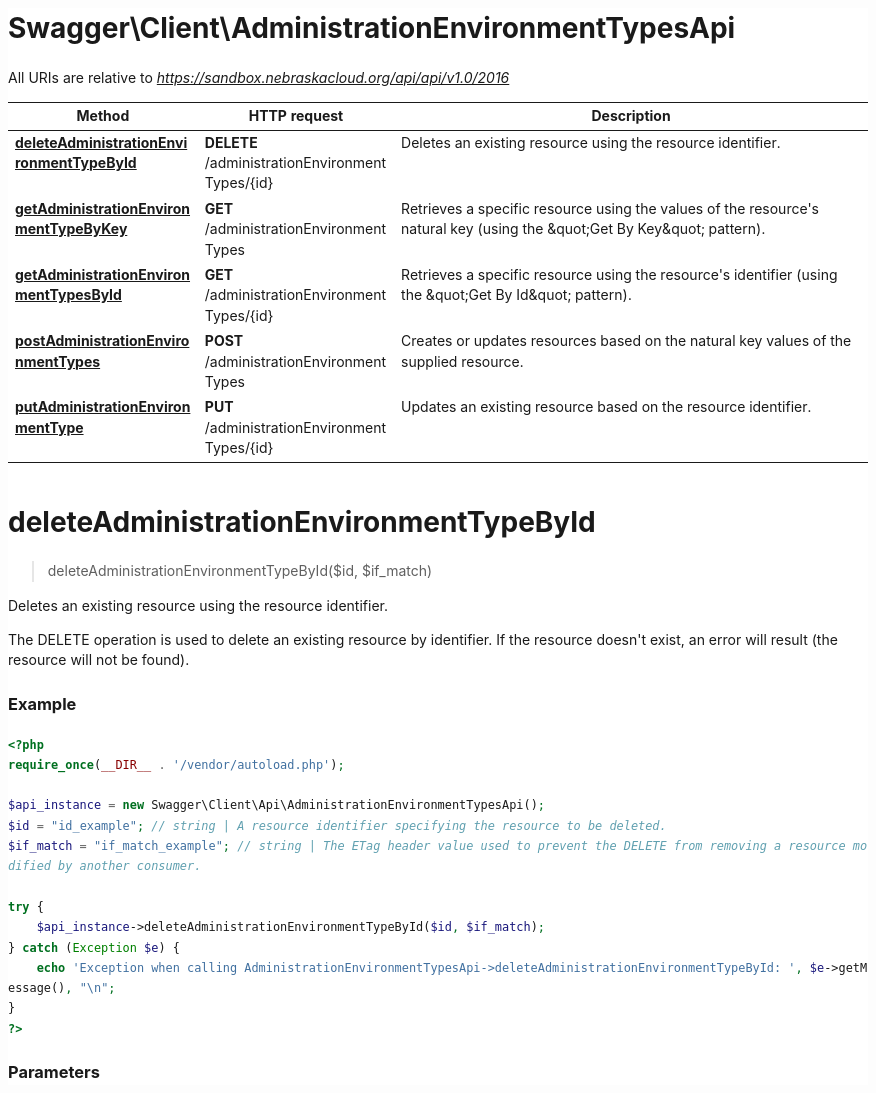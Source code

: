 # Swagger\Client\AdministrationEnvironmentTypesApi

All URIs are relative to *https://sandbox.nebraskacloud.org/api/api/v1.0/2016*

Method | HTTP request | Description
------------- | ------------- | -------------
[**deleteAdministrationEnvironmentTypeById**](AdministrationEnvironmentTypesApi.md#deleteAdministrationEnvironmentTypeById) | **DELETE** /administrationEnvironmentTypes/{id} | Deletes an existing resource using the resource identifier.
[**getAdministrationEnvironmentTypeByKey**](AdministrationEnvironmentTypesApi.md#getAdministrationEnvironmentTypeByKey) | **GET** /administrationEnvironmentTypes | Retrieves a specific resource using the values of the resource&#39;s natural key (using the \&quot;Get By Key\&quot; pattern).
[**getAdministrationEnvironmentTypesById**](AdministrationEnvironmentTypesApi.md#getAdministrationEnvironmentTypesById) | **GET** /administrationEnvironmentTypes/{id} | Retrieves a specific resource using the resource&#39;s identifier (using the \&quot;Get By Id\&quot; pattern).
[**postAdministrationEnvironmentTypes**](AdministrationEnvironmentTypesApi.md#postAdministrationEnvironmentTypes) | **POST** /administrationEnvironmentTypes | Creates or updates resources based on the natural key values of the supplied resource.
[**putAdministrationEnvironmentType**](AdministrationEnvironmentTypesApi.md#putAdministrationEnvironmentType) | **PUT** /administrationEnvironmentTypes/{id} | Updates an existing resource based on the resource identifier.


# **deleteAdministrationEnvironmentTypeById**
> deleteAdministrationEnvironmentTypeById($id, $if_match)

Deletes an existing resource using the resource identifier.

The DELETE operation is used to delete an existing resource by identifier.  If the resource doesn't exist, an error will result (the resource will not be found).

### Example 
```php
<?php
require_once(__DIR__ . '/vendor/autoload.php');

$api_instance = new Swagger\Client\Api\AdministrationEnvironmentTypesApi();
$id = "id_example"; // string | A resource identifier specifying the resource to be deleted.
$if_match = "if_match_example"; // string | The ETag header value used to prevent the DELETE from removing a resource modified by another consumer.

try { 
    $api_instance->deleteAdministrationEnvironmentTypeById($id, $if_match);
} catch (Exception $e) {
    echo 'Exception when calling AdministrationEnvironmentTypesApi->deleteAdministrationEnvironmentTypeById: ', $e->getMessage(), "\n";
}
?>
```

### Parameters
